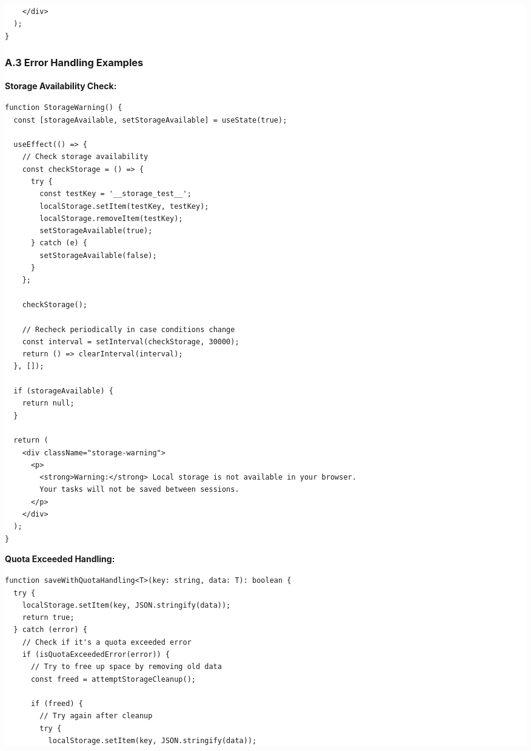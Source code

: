 ```tsx
    </div>
  );
}
```

### A.3 Error Handling Examples

**Storage Availability Check:**

```tsx
function StorageWarning() {
  const [storageAvailable, setStorageAvailable] = useState(true);
  
  useEffect(() => {
    // Check storage availability
    const checkStorage = () => {
      try {
        const testKey = '__storage_test__';
        localStorage.setItem(testKey, testKey);
        localStorage.removeItem(testKey);
        setStorageAvailable(true);
      } catch (e) {
        setStorageAvailable(false);
      }
    };
    
    checkStorage();
    
    // Recheck periodically in case conditions change
    const interval = setInterval(checkStorage, 30000);
    return () => clearInterval(interval);
  }, []);
  
  if (storageAvailable) {
    return null;
  }
  
  return (
    <div className="storage-warning">
      <p>
        <strong>Warning:</strong> Local storage is not available in your browser.
        Your tasks will not be saved between sessions.
      </p>
    </div>
  );
}
```

**Quota Exceeded Handling:**

```tsx
function saveWithQuotaHandling<T>(key: string, data: T): boolean {
  try {
    localStorage.setItem(key, JSON.stringify(data));
    return true;
  } catch (error) {
    // Check if it's a quota exceeded error
    if (isQuotaExceededError(error)) {
      // Try to free up space by removing old data
      const freed = attemptStorageCleanup();
      
      if (freed) {
        // Try again after cleanup
        try {
          localStorage.setItem(key, JSON.stringify(data));
```